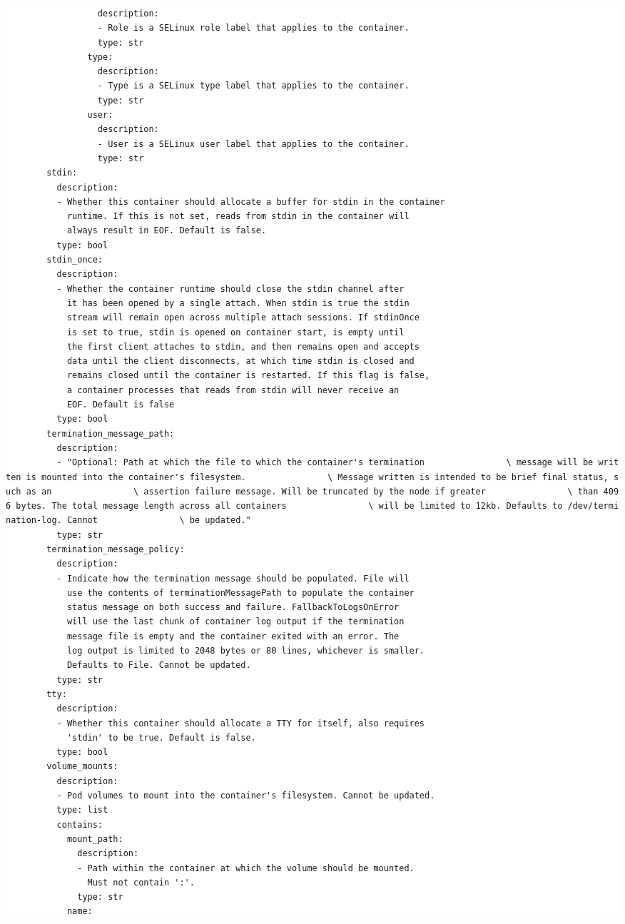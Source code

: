                       description:
                      - Role is a SELinux role label that applies to the container.
                      type: str
                    type:
                      description:
                      - Type is a SELinux type label that applies to the container.
                      type: str
                    user:
                      description:
                      - User is a SELinux user label that applies to the container.
                      type: str
            stdin:
              description:
              - Whether this container should allocate a buffer for stdin in the container
                runtime. If this is not set, reads from stdin in the container will
                always result in EOF. Default is false.
              type: bool
            stdin_once:
              description:
              - Whether the container runtime should close the stdin channel after
                it has been opened by a single attach. When stdin is true the stdin
                stream will remain open across multiple attach sessions. If stdinOnce
                is set to true, stdin is opened on container start, is empty until
                the first client attaches to stdin, and then remains open and accepts
                data until the client disconnects, at which time stdin is closed and
                remains closed until the container is restarted. If this flag is false,
                a container processes that reads from stdin will never receive an
                EOF. Default is false
              type: bool
            termination_message_path:
              description:
              - "Optional: Path at which the file to which the container's termination                \ message will be written is mounted into the container's filesystem.                \ Message written is intended to be brief final status, such as an                \ assertion failure message. Will be truncated by the node if greater                \ than 4096 bytes. The total message length across all containers                \ will be limited to 12kb. Defaults to /dev/termination-log. Cannot                \ be updated."
              type: str
            termination_message_policy:
              description:
              - Indicate how the termination message should be populated. File will
                use the contents of terminationMessagePath to populate the container
                status message on both success and failure. FallbackToLogsOnError
                will use the last chunk of container log output if the termination
                message file is empty and the container exited with an error. The
                log output is limited to 2048 bytes or 80 lines, whichever is smaller.
                Defaults to File. Cannot be updated.
              type: str
            tty:
              description:
              - Whether this container should allocate a TTY for itself, also requires
                'stdin' to be true. Default is false.
              type: bool
            volume_mounts:
              description:
              - Pod volumes to mount into the container's filesystem. Cannot be updated.
              type: list
              contains:
                mount_path:
                  description:
                  - Path within the container at which the volume should be mounted.
                    Must not contain ':'.
                  type: str
                name: